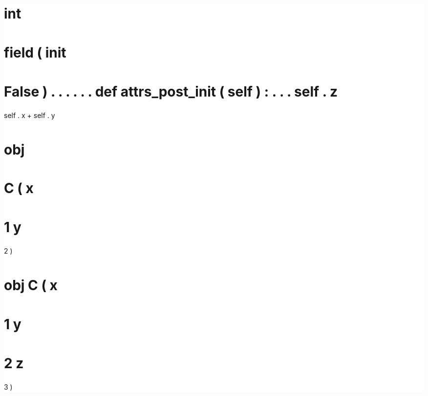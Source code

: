 int
=
field
(
init
=
False
)
.
.
.
.
.
.
def
__attrs_post_init__
(
self
)
:
.
.
.
self
.
z
=
self
.
x
+
self
.
y
>
>
>
obj
=
C
(
x
=
1
y
=
2
)
>
>
>
obj
C
(
x
=
1
y
=
2
z
=
3
)